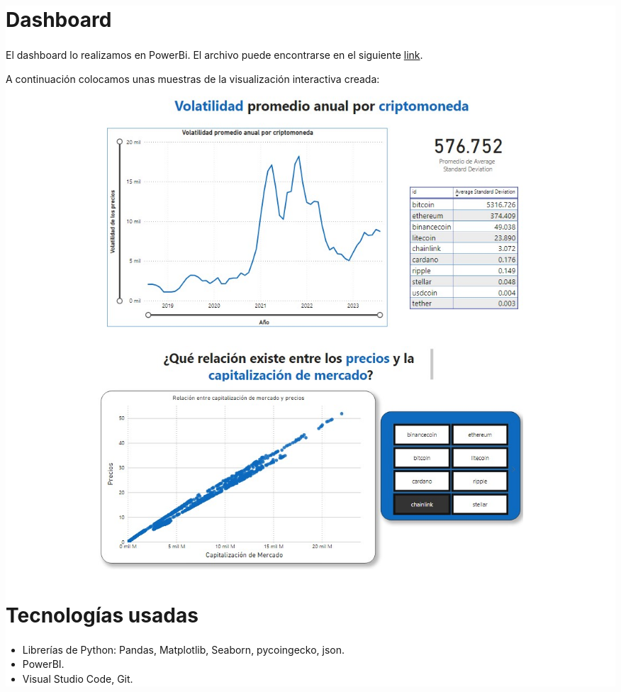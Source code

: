 # Dashboard
El dashboard lo realizamos en PowerBi. El archivo puede encontrarse en el siguiente [link](
https://drive.google.com/drive/folders/1MqB2SZgwfMTwkU6NJJZUyhPaE73CaqVr?usp=sharing).

A continuación colocamos unas muestras de la visualización interactiva creada: 

<p align="center">
  <img src="img/Captura7.jpg" width="600"/>
</p>

<p align="center">
  <img src="img/Captura4.jpg" width="600"/>
</p>

# Tecnologías usadas
* Librerías de Python: Pandas, Matplotlib, Seaborn, pycoingecko, json.
* PowerBI.
* Visual Studio Code, Git.  
